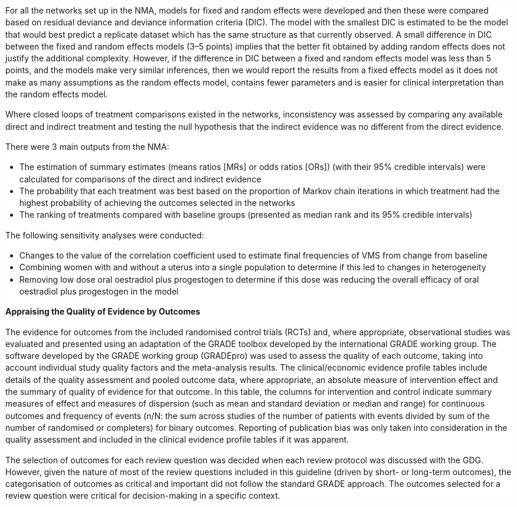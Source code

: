 For all the networks set up in the NMA, models for fixed and random effects were developed and then these were compared based on residual deviance and deviance information criteria (DIC). The model with the smallest DIC is estimated to be the model that would best predict a replicate dataset which has the same structure as that currently observed. A small difference in DIC between the fixed and random effects models (3–5 points) implies that the better fit obtained by adding random effects does not justify the additional complexity. However, if the difference in DIC between a fixed and random effects model was less than 5 points, and the models make very similar inferences, then we would report the results from a fixed effects model as it does not make as many assumptions as the random effects model, contains fewer parameters and is easier for clinical interpretation than the random effects model.

Where closed loops of treatment comparisons existed in the networks, inconsistency was assessed by comparing any available direct and indirect treatment and testing the null hypothesis that the indirect evidence was no different from the direct evidence.

There were 3 main outputs from the NMA:

  * The estimation of summary estimates (means ratios [MRs] or odds ratios [ORs]) (with their 95% credible intervals) were calculated for comparisons of the direct and indirect evidence 
  * The probability that each treatment was best based on the proportion of Markov chain iterations in which treatment had the highest probability of achieving the outcomes selected in the networks 
  * The ranking of treatments compared with baseline groups (presented as median rank and its 95% credible intervals) 



The following sensitivity analyses were conducted:

  * Changes to the value of the correlation coefficient used to estimate final frequencies of VMS from change from baseline 
  * Combining women with and without a uterus into a single population to determine if this led to changes in heterogeneity 
  * Removing low dose oral oestradiol plus progestogen to determine if this dose was reducing the overall efficacy of oral oestradiol plus progestogen in the model 



**Appraising the Quality of Evidence by Outcomes**

The evidence for outcomes from the included randomised control trials (RCTs) and, where appropriate, observational studies was evaluated and presented using an adaptation of the GRADE toolbox developed by the international GRADE working group. The software developed by the GRADE working group (GRADEpro) was used to assess the quality of each outcome, taking into account individual study quality factors and the meta-analysis results. The clinical/economic evidence profile tables include details of the quality assessment and pooled outcome data, where appropriate, an absolute measure of intervention effect and the summary of quality of evidence for that outcome. In this table, the columns for intervention and control indicate summary measures of effect and measures of dispersion (such as mean and standard deviation or median and range) for continuous outcomes and frequency of events (n/N: the sum across studies of the number of patients with events divided by sum of the number of randomised or completers) for binary outcomes. Reporting of publication bias was only taken into consideration in the quality assessment and included in the clinical evidence profile tables if it was apparent.

The selection of outcomes for each review question was decided when each review protocol was discussed with the GDG. However, given the nature of most of the review questions included in this guideline (driven by short- or long-term outcomes), the categorisation of outcomes as critical and important did not follow the standard GRADE approach. The outcomes selected for a review question were critical for decision-making in a specific context.
